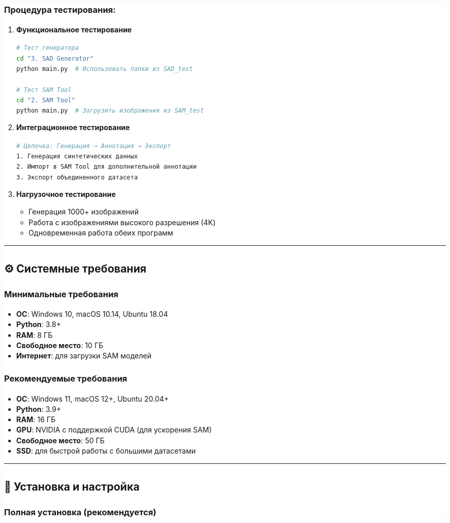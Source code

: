 ### **Процедура тестирования**:

1. **Функциональное тестирование**
   ```bash
   # Тест генератора
   cd "3. SAD Generator"
   python main.py  # Использовать папки из SAD_test
   
   # Тест SAM Tool
   cd "2. SAM Tool"
   python main.py  # Загрузить изображения из SAM_test
   ```

2. **Интеграционное тестирование**
   ```bash
   # Цепочка: Генерация → Аннотация → Экспорт
   1. Генерация синтетических данных
   2. Импорт в SAM Tool для дополнительной аннотации
   3. Экспорт объединенного датасета
   ```

3. **Нагрузочное тестирование**
   - Генерация 1000+ изображений
   - Работа с изображениями высокого разрешения (4K)
   - Одновременная работа обеих программ

---

## ⚙️ Системные требования

### **Минимальные требования**
- **ОС**: Windows 10, macOS 10.14, Ubuntu 18.04
- **Python**: 3.8+
- **RAM**: 8 ГБ
- **Свободное место**: 10 ГБ
- **Интернет**: для загрузки SAM моделей

### **Рекомендуемые требования**
- **ОС**: Windows 11, macOS 12+, Ubuntu 20.04+
- **Python**: 3.9+
- **RAM**: 16 ГБ
- **GPU**: NVIDIA с поддержкой CUDA (для ускорения SAM)
- **Свободное место**: 50 ГБ
- **SSD**: для быстрой работы с большими датасетами

---

## 🔧 Установка и настройка

### **Полная установка (рекомендуется)**
